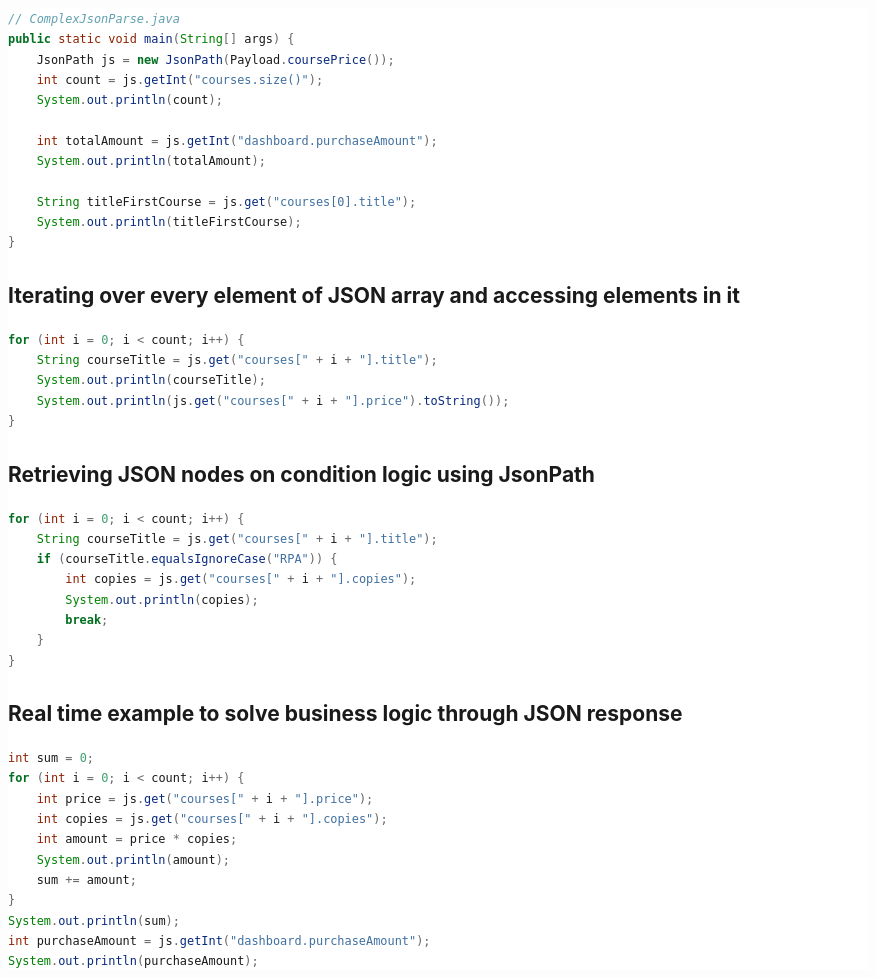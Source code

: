 ```java
// ComplexJsonParse.java
public static void main(String[] args) {
    JsonPath js = new JsonPath(Payload.coursePrice());
    int count = js.getInt("courses.size()");
    System.out.println(count);

    int totalAmount = js.getInt("dashboard.purchaseAmount");
    System.out.println(totalAmount);

    String titleFirstCourse = js.get("courses[0].title");
    System.out.println(titleFirstCourse);
}
```

## Iterating over every element of JSON array and accessing elements in it

```java
for (int i = 0; i < count; i++) {
    String courseTitle = js.get("courses[" + i + "].title");
    System.out.println(courseTitle);
    System.out.println(js.get("courses[" + i + "].price").toString());
}
```

## Retrieving JSON nodes on condition logic using JsonPath

```java
for (int i = 0; i < count; i++) {
    String courseTitle = js.get("courses[" + i + "].title");
    if (courseTitle.equalsIgnoreCase("RPA")) {
        int copies = js.get("courses[" + i + "].copies");
        System.out.println(copies);
        break;
    }
}
```

## Real time example to solve business logic through JSON response

```java
int sum = 0;
for (int i = 0; i < count; i++) {
    int price = js.get("courses[" + i + "].price");
    int copies = js.get("courses[" + i + "].copies");
    int amount = price * copies;
    System.out.println(amount);
    sum += amount;
}
System.out.println(sum);
int purchaseAmount = js.getInt("dashboard.purchaseAmount");
System.out.println(purchaseAmount);
```
